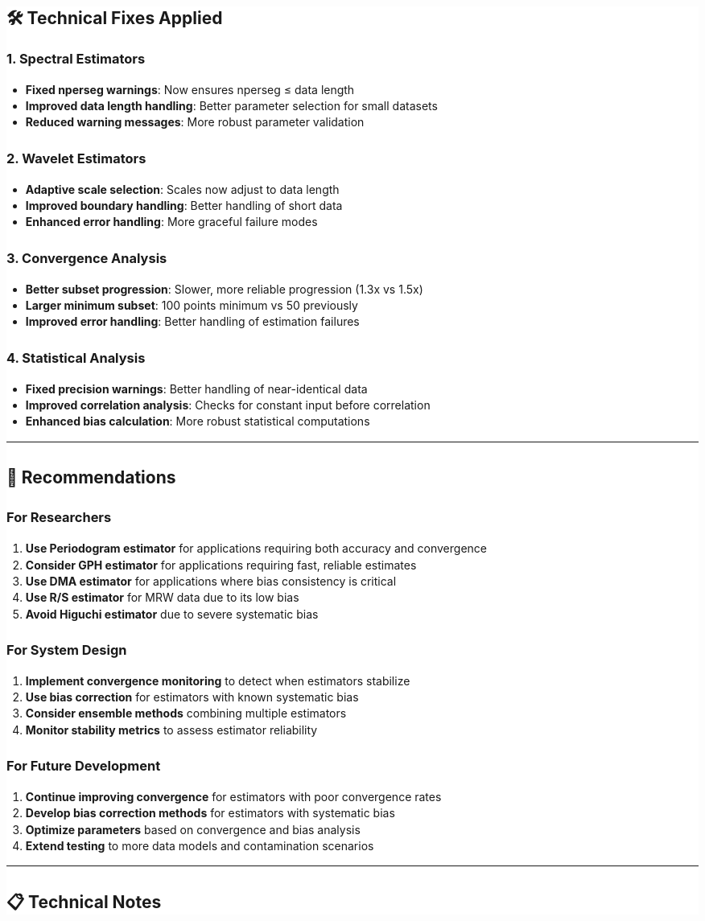 
## 🛠️ Technical Fixes Applied

### 1. Spectral Estimators
- **Fixed nperseg warnings**: Now ensures nperseg ≤ data length
- **Improved data length handling**: Better parameter selection for small datasets
- **Reduced warning messages**: More robust parameter validation

### 2. Wavelet Estimators
- **Adaptive scale selection**: Scales now adjust to data length
- **Improved boundary handling**: Better handling of short data
- **Enhanced error handling**: More graceful failure modes

### 3. Convergence Analysis
- **Better subset progression**: Slower, more reliable progression (1.3x vs 1.5x)
- **Larger minimum subset**: 100 points minimum vs 50 previously
- **Improved error handling**: Better handling of estimation failures

### 4. Statistical Analysis
- **Fixed precision warnings**: Better handling of near-identical data
- **Improved correlation analysis**: Checks for constant input before correlation
- **Enhanced bias calculation**: More robust statistical computations

---

## 🎯 Recommendations

### For Researchers
1. **Use Periodogram estimator** for applications requiring both accuracy and convergence
2. **Consider GPH estimator** for applications requiring fast, reliable estimates
3. **Use DMA estimator** for applications where bias consistency is critical
4. **Use R/S estimator** for MRW data due to its low bias
5. **Avoid Higuchi estimator** due to severe systematic bias

### For System Design
1. **Implement convergence monitoring** to detect when estimators stabilize
2. **Use bias correction** for estimators with known systematic bias
3. **Consider ensemble methods** combining multiple estimators
4. **Monitor stability metrics** to assess estimator reliability

### For Future Development
1. **Continue improving convergence** for estimators with poor convergence rates
2. **Develop bias correction methods** for estimators with systematic bias
3. **Optimize parameters** based on convergence and bias analysis
4. **Extend testing** to more data models and contamination scenarios

---

## 📋 Technical Notes
